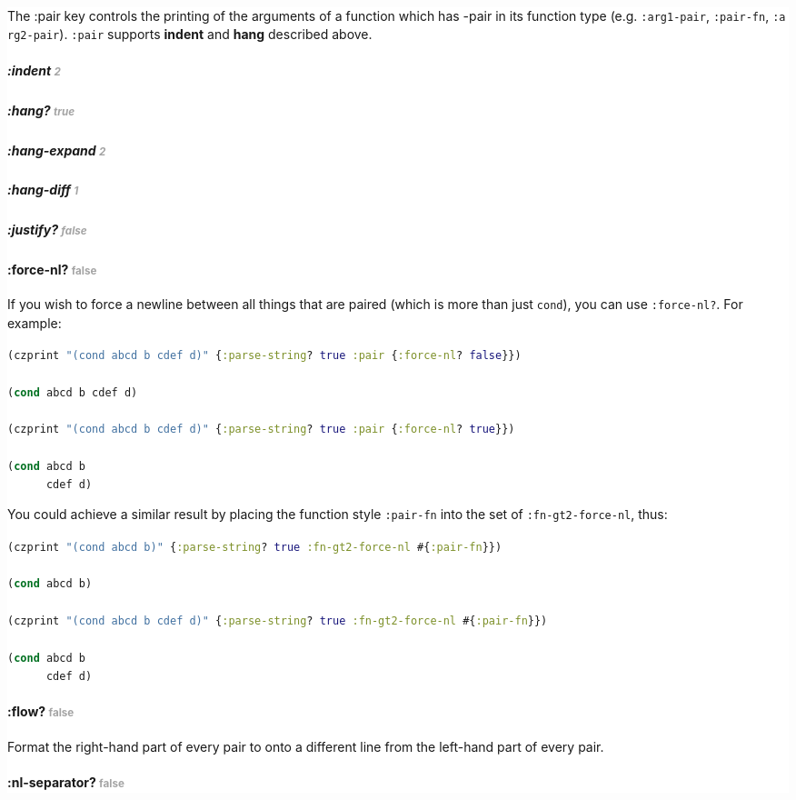 The :pair key controls the printing of the arguments of a function
which has -pair in its function type (e.g. `:arg1-pair`, `:pair-fn`, `:arg2-pair`).  `:pair` 
supports __indent__ and __hang__ described above. 

##### :indent <text style="color:#A4A4A4;"><small>2</small></text>
##### :hang? <text style="color:#A4A4A4;"><small>true</small></text>
##### :hang-expand <text style="color:#A4A4A4;"><small>2</small></text>
##### :hang-diff <text style="color:#A4A4A4;"><small>1</small></text>
##### :justify? <text style="color:#A4A4A4;"><small>false</small></text>

#### :force-nl? <text style="color:#A4A4A4;"><small>false</small></text>

If you wish to force a newline between all things that are paired
(which is more than just `cond`), you can use `:force-nl?`.  For example:

```clojure
(czprint "(cond abcd b cdef d)" {:parse-string? true :pair {:force-nl? false}})

(cond abcd b cdef d)

(czprint "(cond abcd b cdef d)" {:parse-string? true :pair {:force-nl? true}})

(cond abcd b
      cdef d)
```

You could achieve a similar result by placing the function style `:pair-fn` 
into the set of `:fn-gt2-force-nl`, thus:

```clojure
(czprint "(cond abcd b)" {:parse-string? true :fn-gt2-force-nl #{:pair-fn}})

(cond abcd b)

(czprint "(cond abcd b cdef d)" {:parse-string? true :fn-gt2-force-nl #{:pair-fn}})

(cond abcd b
      cdef d)
```
#### :flow? <text style="color:#A4A4A4;"><small>false</small></text>

Format the right-hand part of every pair to onto a different
line from the left-hand part of every pair.

#### :nl-separator? <text style="color:#A4A4A4;"><small>false</small></text>
